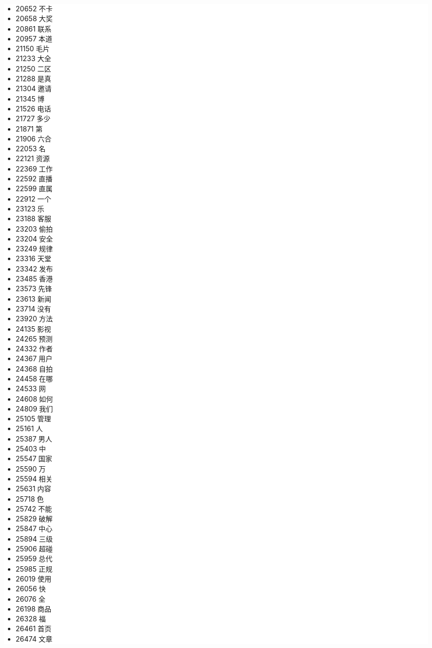 + 20652 不卡
+ 20658 大奖
+ 20861 联系
+ 20957 本道
+ 21150 毛片
+ 21233 大全
+ 21250 二区
+ 21288 是真
+ 21304 邀请
+ 21345  博
+ 21526 电话
+ 21727 多少
+ 21871  第
+ 21906 六合
+ 22053  名
+ 22121 资源
+ 22369 工作
+ 22592 直播
+ 22599 直属
+ 22912 一个
+ 23123  乐
+ 23188 客服
+ 23203 偷拍
+ 23204 安全
+ 23249 规律
+ 23316 天堂
+ 23342 发布
+ 23485 香港
+ 23573 先锋
+ 23613 新闻
+ 23714 没有
+ 23920 方法
+ 24135 影视
+ 24265 预测
+ 24332 作者
+ 24367 用户
+ 24368 自拍
+ 24458 在哪
+ 24533  网
+ 24608 如何
+ 24809 我们
+ 25105 管理
+ 25161  人
+ 25387 男人
+ 25403  中
+ 25547 国家
+ 25590  万
+ 25594 相关
+ 25631 内容
+ 25718  色
+ 25742 不能
+ 25829 破解
+ 25847 中心
+ 25894 三级
+ 25906 超碰
+ 25959 总代
+ 25985 正规
+ 26019 使用
+ 26056  快
+ 26076  全
+ 26198 商品
+ 26328  福
+ 26461 首页
+ 26474 文章